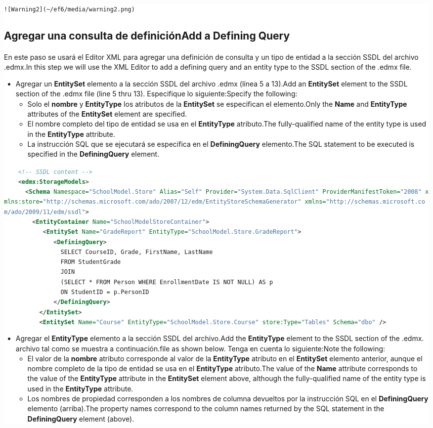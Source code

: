     ![Warning2](~/ef6/media/warning2.png)

 

## <a name="add-a-defining-query"></a><span data-ttu-id="6c4f1-143">Agregar una consulta de definición</span><span class="sxs-lookup"><span data-stu-id="6c4f1-143">Add a Defining Query</span></span>

<span data-ttu-id="6c4f1-144">En este paso se usará el Editor XML para agregar una definición de consulta y un tipo de entidad a la sección SSDL del archivo .edmx.</span><span class="sxs-lookup"><span data-stu-id="6c4f1-144">In this step we will use the XML Editor to add a defining query and an entity type to the SSDL section of the .edmx file.</span></span> 

-   <span data-ttu-id="6c4f1-145">Agregar un **EntitySet** elemento a la sección SSDL del archivo .edmx (línea 5 a 13).</span><span class="sxs-lookup"><span data-stu-id="6c4f1-145">Add an **EntitySet** element to the SSDL section of the .edmx file (line 5 thru 13).</span></span> <span data-ttu-id="6c4f1-146">Especifique lo siguiente:</span><span class="sxs-lookup"><span data-stu-id="6c4f1-146">Specify the following:</span></span>
    -   <span data-ttu-id="6c4f1-147">Solo el **nombre** y **EntityType** los atributos de la **EntitySet** se especifican el elemento.</span><span class="sxs-lookup"><span data-stu-id="6c4f1-147">Only the **Name** and **EntityType** attributes of the **EntitySet** element are specified.</span></span>
    -   <span data-ttu-id="6c4f1-148">El nombre completo del tipo de entidad se usa en el **EntityType** atributo.</span><span class="sxs-lookup"><span data-stu-id="6c4f1-148">The fully-qualified name of the entity type is used in the **EntityType** attribute.</span></span>
    -   <span data-ttu-id="6c4f1-149">La instrucción SQL que se ejecutará se especifica en el **DefiningQuery** elemento.</span><span class="sxs-lookup"><span data-stu-id="6c4f1-149">The SQL statement to be executed is specified in the **DefiningQuery** element.</span></span>

``` xml
    <!-- SSDL content -->
    <edmx:StorageModels>
      <Schema Namespace="SchoolModel.Store" Alias="Self" Provider="System.Data.SqlClient" ProviderManifestToken="2008" xmlns:store="http://schemas.microsoft.com/ado/2007/12/edm/EntityStoreSchemaGenerator" xmlns="http://schemas.microsoft.com/ado/2009/11/edm/ssdl">
        <EntityContainer Name="SchoolModelStoreContainer">
           <EntitySet Name="GradeReport" EntityType="SchoolModel.Store.GradeReport">
              <DefiningQuery>
                SELECT CourseID, Grade, FirstName, LastName
                FROM StudentGrade
                JOIN
                (SELECT * FROM Person WHERE EnrollmentDate IS NOT NULL) AS p
                ON StudentID = p.PersonID
              </DefiningQuery>
          </EntitySet>
          <EntitySet Name="Course" EntityType="SchoolModel.Store.Course" store:Type="Tables" Schema="dbo" />
```

-   <span data-ttu-id="6c4f1-150">Agregar el **EntityType** elemento a la sección SSDL del archivo.</span><span class="sxs-lookup"><span data-stu-id="6c4f1-150">Add the **EntityType** element to the SSDL section of the .edmx.</span></span> <span data-ttu-id="6c4f1-151">archivo tal como se muestra a continuación.</span><span class="sxs-lookup"><span data-stu-id="6c4f1-151">file as shown below.</span></span> <span data-ttu-id="6c4f1-152">Tenga en cuenta lo siguiente:</span><span class="sxs-lookup"><span data-stu-id="6c4f1-152">Note the following:</span></span>
    -   <span data-ttu-id="6c4f1-153">El valor de la **nombre** atributo corresponde al valor de la **EntityType** atributo en el **EntitySet** elemento anterior, aunque el nombre completo de la tipo de entidad se usa en el **EntityType** atributo.</span><span class="sxs-lookup"><span data-stu-id="6c4f1-153">The value of the **Name** attribute corresponds to the value of the **EntityType** attribute in the **EntitySet** element above, although the fully-qualified name of the entity type is used in the **EntityType** attribute.</span></span>
    -   <span data-ttu-id="6c4f1-154">Los nombres de propiedad corresponden a los nombres de columna devueltos por la instrucción SQL en el **DefiningQuery** elemento (arriba).</span><span class="sxs-lookup"><span data-stu-id="6c4f1-154">The property names correspond to the column names returned by the SQL statement in the **DefiningQuery** element (above).</span></span>